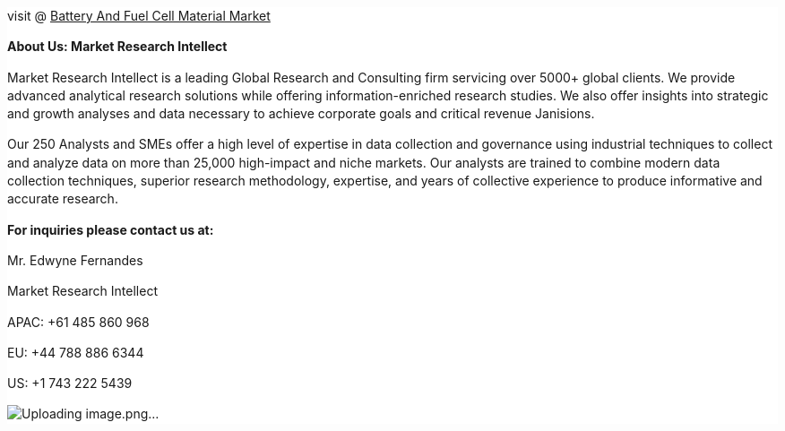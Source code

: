 visit&nbsp;@</strong>&nbsp;</span><span class="font-[700]"><a href="https://www.marketresearchintellect.com/product/battery-and-fuel-cell-material-market-size-and-forecast/?utm_source=Linkedin&utm_medium=846" target="_blank" data-tracking-control-name="article-ssr-frontend-pulse_little-text-block" data-tracking-will-navigate="" data-test-link="">Battery And Fuel Cell Material Market</a></span></p><p><strong><span class="font-[700]">About Us: Market Research Intellect</span></strong></p><p><span class="">Market Research Intellect is a leading Global Research and Consulting firm servicing over 5000+ global clients. We provide advanced analytical research solutions while offering information-enriched research studies.&nbsp;</span>We also offer insights into strategic and growth analyses and data necessary to achieve corporate goals and critical revenue Janisions.</p><p><span class="">Our 250 Analysts and SMEs offer a high level of expertise in data collection and governance using industrial techniques to collect and analyze data on more than 25,000 high-impact and niche markets. Our analysts are trained to combine modern data collection techniques, superior research methodology, expertise, and years of collective experience to produce informative and accurate research.</span></p><p><strong>For inquiries please contact us at:</strong></p><p>Mr. Edwyne Fernandes</p><p>Market Research Intellect</p><p>APAC: +61 485 860 968</p><p>EU: +44 788 886 6344</p><p>US: +1 743 222 5439</p>
![Uploading image.png…]()
